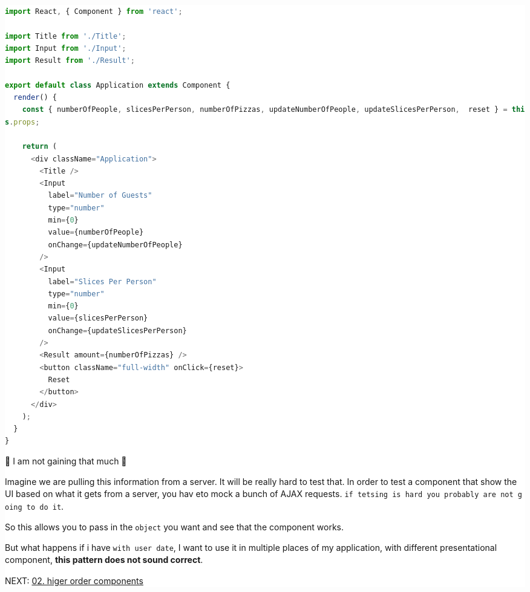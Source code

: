 ```javascript
import React, { Component } from 'react';

import Title from './Title';
import Input from './Input';
import Result from './Result';

export default class Application extends Component {
  render() {
    const { numberOfPeople, slicesPerPerson, numberOfPizzas, updateNumberOfPeople, updateSlicesPerPerson,  reset } = this.props;

    return (
      <div className="Application">
        <Title />
        <Input
          label="Number of Guests"
          type="number"
          min={0}
          value={numberOfPeople}
          onChange={updateNumberOfPeople}
        />
        <Input
          label="Slices Per Person"
          type="number"
          min={0}
          value={slicesPerPerson}
          onChange={updateSlicesPerPerson}
        />
        <Result amount={numberOfPizzas} />
        <button className="full-width" onClick={reset}>
          Reset
        </button>
      </div>
    );
  }
}
```

:no_good: I am not gaining that much :no_good: 

Imagine we are pulling this information from a server. It will be really hard to test that. In order to test a component that show the UI based on what it gets from a server, you hav eto mock a bunch of AJAX requests. `if tetsing is hard you probably are not going to do it`.

So this allows you to pass in the `object` you want and see that the component works. 

But what happens if i have `with user date`, I want to use it in multiple places of my application, with different presentational component, **this pattern does not sound correct**.  

NEXT: [02. higer order components](https://github.com/xgirma/advanced-state-management-in-react-applications/tree/master/chapters/ch.03/02.higher.order.components.pattern)